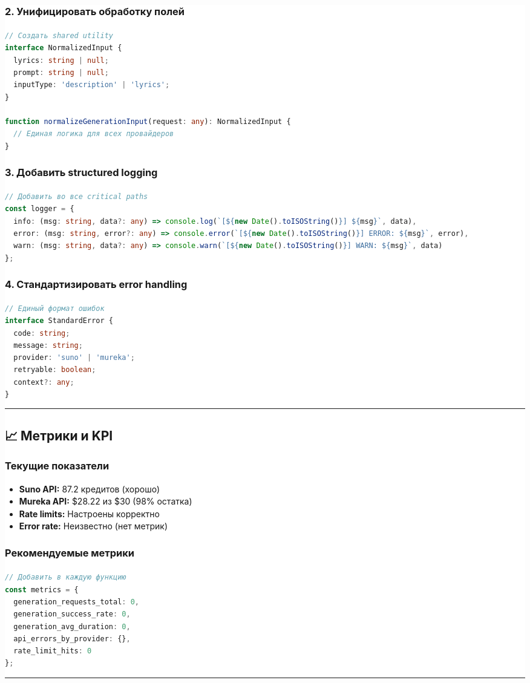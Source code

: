 ### 2. Унифицировать обработку полей
```typescript
// Создать shared utility
interface NormalizedInput {
  lyrics: string | null;
  prompt: string | null;
  inputType: 'description' | 'lyrics';
}

function normalizeGenerationInput(request: any): NormalizedInput {
  // Единая логика для всех провайдеров
}
```

### 3. Добавить structured logging
```typescript
// Добавить во все critical paths
const logger = {
  info: (msg: string, data?: any) => console.log(`[${new Date().toISOString()}] ${msg}`, data),
  error: (msg: string, error?: any) => console.error(`[${new Date().toISOString()}] ERROR: ${msg}`, error),
  warn: (msg: string, data?: any) => console.warn(`[${new Date().toISOString()}] WARN: ${msg}`, data)
};
```

### 4. Стандартизировать error handling
```typescript
// Единый формат ошибок
interface StandardError {
  code: string;
  message: string;
  provider: 'suno' | 'mureka';
  retryable: boolean;
  context?: any;
}
```

---

## 📈 Метрики и KPI

### Текущие показатели
- **Suno API:** 87.2 кредитов (хорошо)
- **Mureka API:** $28.22 из $30 (98% остатка)
- **Rate limits:** Настроены корректно
- **Error rate:** Неизвестно (нет метрик)

### Рекомендуемые метрики
```typescript
// Добавить в каждую функцию
const metrics = {
  generation_requests_total: 0,
  generation_success_rate: 0,
  generation_avg_duration: 0,
  api_errors_by_provider: {},
  rate_limit_hits: 0
};
```

---